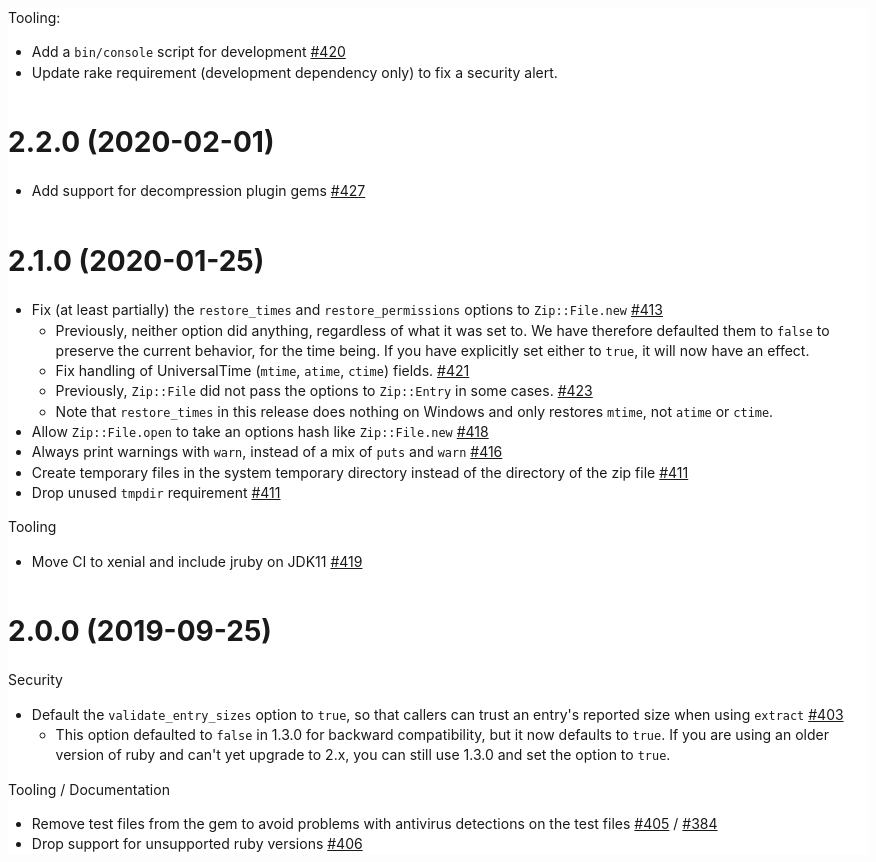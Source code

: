 Tooling:

- Add a `bin/console` script for development [#420](https://github.com/rubyzip/rubyzip/pull/420)
- Update rake requirement (development dependency only) to fix a security alert.

# 2.2.0 (2020-02-01)

- Add support for decompression plugin gems [#427](https://github.com/rubyzip/rubyzip/pull/427)

# 2.1.0 (2020-01-25)

- Fix (at least partially) the `restore_times` and `restore_permissions` options to `Zip::File.new` [#413](https://github.com/rubyzip/rubyzip/pull/413)
  - Previously, neither option did anything, regardless of what it was set to. We have therefore defaulted them to `false` to preserve the current behavior, for the time being. If you have explicitly set either to `true`, it will now have an effect.
  - Fix handling of UniversalTime (`mtime`, `atime`, `ctime`) fields. [#421](https://github.com/rubyzip/rubyzip/pull/421)
  - Previously, `Zip::File` did not pass the options to `Zip::Entry` in some cases. [#423](https://github.com/rubyzip/rubyzip/pull/423)
  - Note that `restore_times` in this release does nothing on Windows and only restores `mtime`, not `atime` or `ctime`.
- Allow `Zip::File.open` to take an options hash like `Zip::File.new` [#418](https://github.com/rubyzip/rubyzip/pull/418)
- Always print warnings with `warn`, instead of a mix of `puts` and `warn` [#416](https://github.com/rubyzip/rubyzip/pull/416)
- Create temporary files in the system temporary directory instead of the directory of the zip file [#411](https://github.com/rubyzip/rubyzip/pull/411)
- Drop unused `tmpdir` requirement [#411](https://github.com/rubyzip/rubyzip/pull/411)

Tooling

- Move CI to xenial and include jruby on JDK11 [#419](https://github.com/rubyzip/rubyzip/pull/419/files)

# 2.0.0 (2019-09-25)

Security

- Default the `validate_entry_sizes` option to `true`, so that callers can trust an entry's reported size when using `extract` [#403](https://github.com/rubyzip/rubyzip/pull/403)
  - This option defaulted to `false` in 1.3.0 for backward compatibility, but it now defaults to `true`. If you are using an older version of ruby and can't yet upgrade to 2.x, you can still use 1.3.0 and set the option to `true`.

Tooling / Documentation

- Remove test files from the gem to avoid problems with antivirus detections on the test files [#405](https://github.com/rubyzip/rubyzip/pull/405) / [#384](https://github.com/rubyzip/rubyzip/issues/384)
- Drop support for unsupported ruby versions [#406](https://github.com/rubyzip/rubyzip/pull/406)
